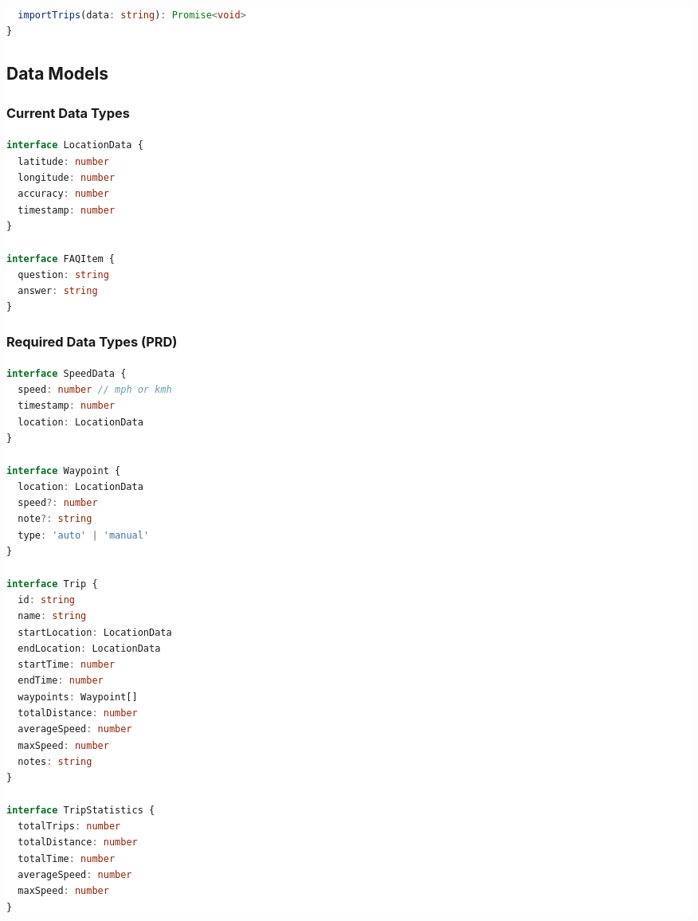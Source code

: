 ```typescript
  importTrips(data: string): Promise<void>
}
```

## Data Models

### Current Data Types

```typescript
interface LocationData {
  latitude: number
  longitude: number
  accuracy: number
  timestamp: number
}

interface FAQItem {
  question: string
  answer: string
}
```

### Required Data Types (PRD)

```typescript
interface SpeedData {
  speed: number // mph or kmh
  timestamp: number
  location: LocationData
}

interface Waypoint {
  location: LocationData
  speed?: number
  note?: string
  type: 'auto' | 'manual'
}

interface Trip {
  id: string
  name: string
  startLocation: LocationData
  endLocation: LocationData
  startTime: number
  endTime: number
  waypoints: Waypoint[]
  totalDistance: number
  averageSpeed: number
  maxSpeed: number
  notes: string
}

interface TripStatistics {
  totalTrips: number
  totalDistance: number
  totalTime: number
  averageSpeed: number
  maxSpeed: number
}
```
